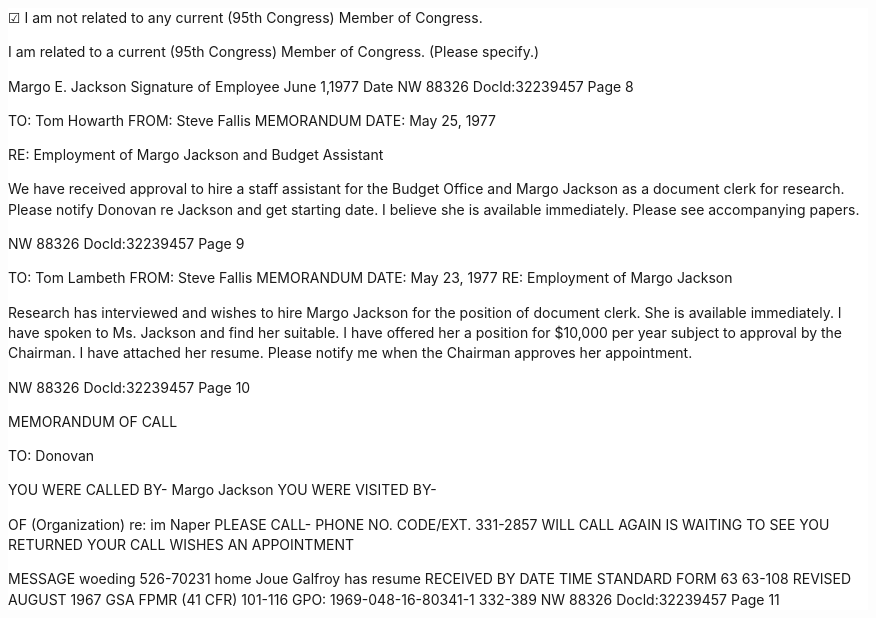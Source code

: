 ☑ I am not related to any current (95th Congress) Member of Congress.

I am related to a current (95th Congress) Member of Congress.
(Please specify.)

Margo E. Jackson
Signature of Employee	June 1,1977
		Date
NW 88326 Docld:32239457 Page 8

TO: Tom Howarth
FROM: Steve Fallis
MEMORANDUM
DATE: May 25, 1977

RE: Employment of Margo Jackson and Budget Assistant

We have received approval to hire a staff
assistant for the Budget Office and Margo Jackson as
a document clerk for research. Please notify Donovan
re Jackson and get starting date. I believe she is
available immediately. Please see accompanying papers.

NW 88326 Docld:32239457 Page 9

TO: Tom Lambeth
FROM: Steve Fallis
MEMORANDUM
DATE: May 23, 1977
RE: Employment of Margo Jackson

Research has interviewed and wishes to
hire Margo Jackson for the position of document
clerk. She is available immediately. I have
spoken to Ms. Jackson and find her suitable.
I have offered her a position for $10,000 per
year subject to approval by the Chairman. I
have attached her resume. Please notify me
when the Chairman approves her appointment.

NW 88326 Docld:32239457 Page 10

MEMORANDUM
OF CALL

TO: Donovan

YOU WERE CALLED BY-
Margo Jackson	YOU WERE VISITED BY-

OF (Organization)	re:	im Naper
PLEASE CALL-			PHONE NO.
CODE/EXT.	331-2857
WILL CALL AGAIN	IS WAITING TO SEE YOU
RETURNED YOUR CALL	WISHES AN APPOINTMENT

MESSAGE
woeding 526-70231
home
Joue Galfroy has
resume
RECEIVED BY	DATE	TIME
STANDARD FORM 63			63-108
REVISED AUGUST 1967
GSA FPMR (41 CFR) 101-116	GPO: 1969-048-16-80341-1 332-389
NW 88326 Docld:32239457 Page 11
